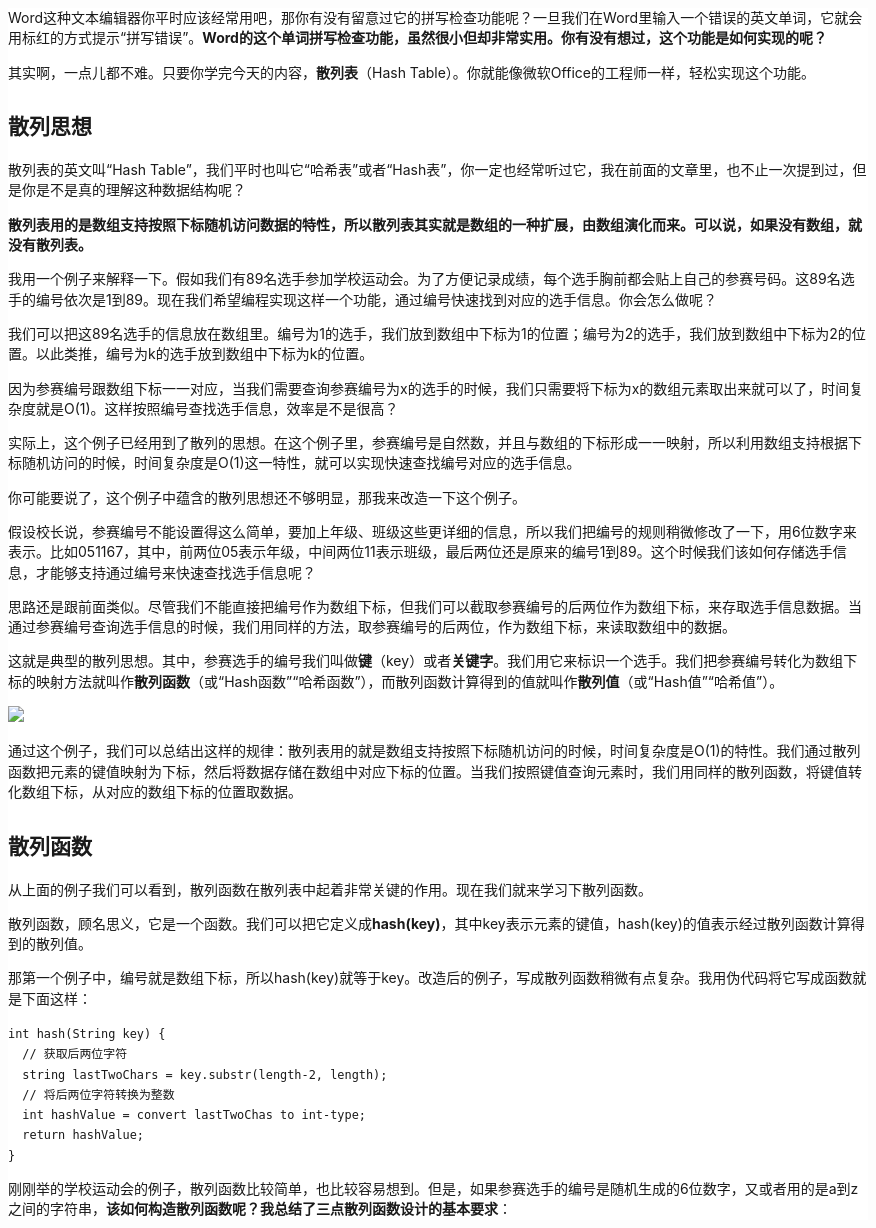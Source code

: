 Word这种文本编辑器你平时应该经常用吧，那你有没有留意过它的拼写检查功能呢？一旦我们在Word里输入一个错误的英文单词，它就会用标红的方式提示“拼写错误”。**Word的这个单词拼写检查功能，虽然很小但却非常实用。你有没有想过，这个功能是如何实现的呢？**

其实啊，一点儿都不难。只要你学完今天的内容，**散列表**（Hash Table）。你就能像微软Office的工程师一样，轻松实现这个功能。

## 散列思想

散列表的英文叫“Hash Table”，我们平时也叫它“哈希表”或者“Hash表”，你一定也经常听过它，我在前面的文章里，也不止一次提到过，但是你是不是真的理解这种数据结构呢？

**散列表用的是数组支持按照下标随机访问数据的特性，所以散列表其实就是数组的一种扩展，由数组演化而来。可以说，如果没有数组，就没有散列表。**

我用一个例子来解释一下。假如我们有89名选手参加学校运动会。为了方便记录成绩，每个选手胸前都会贴上自己的参赛号码。这89名选手的编号依次是1到89。现在我们希望编程实现这样一个功能，通过编号快速找到对应的选手信息。你会怎么做呢？

我们可以把这89名选手的信息放在数组里。编号为1的选手，我们放到数组中下标为1的位置；编号为2的选手，我们放到数组中下标为2的位置。以此类推，编号为k的选手放到数组中下标为k的位置。

因为参赛编号跟数组下标一一对应，当我们需要查询参赛编号为x的选手的时候，我们只需要将下标为x的数组元素取出来就可以了，时间复杂度就是O(1)。这样按照编号查找选手信息，效率是不是很高？

实际上，这个例子已经用到了散列的思想。在这个例子里，参赛编号是自然数，并且与数组的下标形成一一映射，所以利用数组支持根据下标随机访问的时候，时间复杂度是O(1)这一特性，就可以实现快速查找编号对应的选手信息。

你可能要说了，这个例子中蕴含的散列思想还不够明显，那我来改造一下这个例子。

假设校长说，参赛编号不能设置得这么简单，要加上年级、班级这些更详细的信息，所以我们把编号的规则稍微修改了一下，用6位数字来表示。比如051167，其中，前两位05表示年级，中间两位11表示班级，最后两位还是原来的编号1到89。这个时候我们该如何存储选手信息，才能够支持通过编号来快速查找选手信息呢？

思路还是跟前面类似。尽管我们不能直接把编号作为数组下标，但我们可以截取参赛编号的后两位作为数组下标，来存取选手信息数据。当通过参赛编号查询选手信息的时候，我们用同样的方法，取参赛编号的后两位，作为数组下标，来读取数组中的数据。

这就是典型的散列思想。其中，参赛选手的编号我们叫做**键**（key）或者**关键字**。我们用它来标识一个选手。我们把参赛编号转化为数组下标的映射方法就叫作**散列函数**（或“Hash函数”“哈希函数”），而散列函数计算得到的值就叫作**散列值**（或“Hash值”“哈希值”）。

![](https://static001.geekbang.org/resource/image/92/73/92c89a57e21f49d2f14f4424343a2773.jpg?wh=1142%2A744)

通过这个例子，我们可以总结出这样的规律：散列表用的就是数组支持按照下标随机访问的时候，时间复杂度是O(1)的特性。我们通过散列函数把元素的键值映射为下标，然后将数据存储在数组中对应下标的位置。当我们按照键值查询元素时，我们用同样的散列函数，将键值转化数组下标，从对应的数组下标的位置取数据。

## 散列函数

从上面的例子我们可以看到，散列函数在散列表中起着非常关键的作用。现在我们就来学习下散列函数。

散列函数，顾名思义，它是一个函数。我们可以把它定义成**hash(key)**，其中key表示元素的键值，hash(key)的值表示经过散列函数计算得到的散列值。

那第一个例子中，编号就是数组下标，所以hash(key)就等于key。改造后的例子，写成散列函数稍微有点复杂。我用伪代码将它写成函数就是下面这样：

```
int hash(String key) {
  // 获取后两位字符
  string lastTwoChars = key.substr(length-2, length);
  // 将后两位字符转换为整数
  int hashValue = convert lastTwoChas to int-type;
  return hashValue;
}
```

刚刚举的学校运动会的例子，散列函数比较简单，也比较容易想到。但是，如果参赛选手的编号是随机生成的6位数字，又或者用的是a到z之间的字符串，**该如何构造散列函数呢？我总结了三点散列函数设计的基本要求**：
